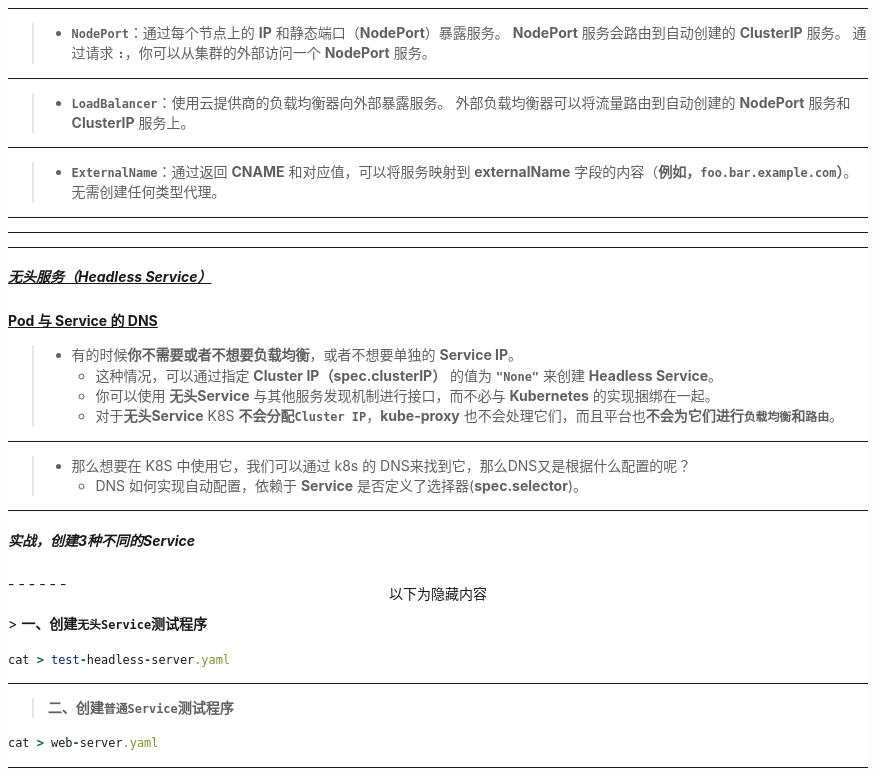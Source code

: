 - - - - - -

> - **`NodePort`**：通过每个节点上的 **IP** 和静态端口（**NodePort**）暴露服务。 **NodePort** 服务会路由到自动创建的 **ClusterIP** 服务。 通过请求 **`:`**，你可以从集群的外部访问一个 **NodePort** 服务。

- - - - - -

> - **`LoadBalancer`**：使用云提供商的负载均衡器向外部暴露服务。 外部负载均衡器可以将流量路由到自动创建的 **NodePort** 服务和 **ClusterIP** 服务上。

- - - - - -

> - **`ExternalName`**：通过返回 **CNAME** 和对应值，可以将服务映射到 **externalName** 字段的内容（**例如，`foo.bar.example.com`）**。 无需创建任何类型代理。

- - - - - -

- - - - - -

- - - - - -

##### **[无头服务（Headless Service）](https://kubernetes.io/zh-cn/docs/concepts/services-networking/service/#headless-services "无头服务（Headless Service）")**

**[Pod 与 Service 的 DNS](https://kubernetes.io/zh-cn/docs/concepts/services-networking/dns-pod-service/#services "Pod 与 Service 的 DNS")**

> - 有的时候**你不需要或者不想要负载均衡**，或者不想要单独的 **Service IP**。 
>   - 这种情况，可以通过指定 **Cluster IP（spec.clusterIP）** 的值为 **`"None"`** 来创建 **Headless Service**。
>   - 你可以使用 **无头Service** 与其他服务发现机制进行接口，而不必与 **Kubernetes** 的实现捆绑在一起。
>   - 对于**无头Service** K8S **不会分配`Cluster IP`**，**kube-proxy** 也不会处理它们，而且平台也**不会为它们进行`负载均衡`和`路由`**。

- - - - - -

> - 那么想要在 K8S 中使用它，我们可以通过 k8s 的 DNS来找到它，那么DNS又是根据什么配置的呢？ 
>   - DNS 如何实现自动配置，依赖于 **Service** 是否定义了选择器(**spec.selector**)。

- - - - - -

##### 实战，创建3种不同的Service

<div style="overflow:hidden; clear:both; width: 100%; height: 40px; position: relative;">- - - - - -

 <span style="position: absolute;top: 50%;left: 50%; transform: translate(-50%, -50%); background-color: white;">以下为隐藏内容</span> </div> > **一、创建`无头Service`测试程序**

```ruby
cat > test-headless-server.yaml 
```

- - - - - -

> **二、创建`普通Service`测试程序**

```ruby
cat > web-server.yaml 
```

- - - - - -
